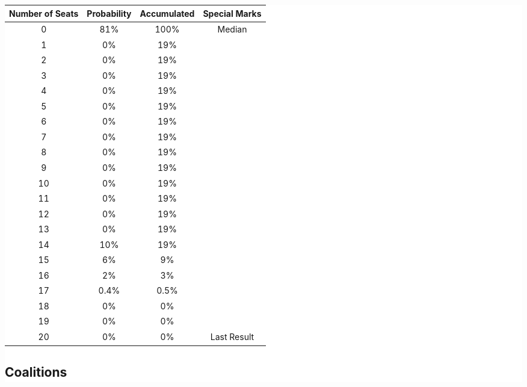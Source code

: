 | Number of Seats | Probability | Accumulated | Special Marks |
|:---------------:|:-----------:|:-----------:|:-------------:|
| 0 | 81% | 100% | Median |
| 1 | 0% | 19% |  |
| 2 | 0% | 19% |  |
| 3 | 0% | 19% |  |
| 4 | 0% | 19% |  |
| 5 | 0% | 19% |  |
| 6 | 0% | 19% |  |
| 7 | 0% | 19% |  |
| 8 | 0% | 19% |  |
| 9 | 0% | 19% |  |
| 10 | 0% | 19% |  |
| 11 | 0% | 19% |  |
| 12 | 0% | 19% |  |
| 13 | 0% | 19% |  |
| 14 | 10% | 19% |  |
| 15 | 6% | 9% |  |
| 16 | 2% | 3% |  |
| 17 | 0.4% | 0.5% |  |
| 18 | 0% | 0% |  |
| 19 | 0% | 0% |  |
| 20 | 0% | 0% | Last Result |


## Coalitions
